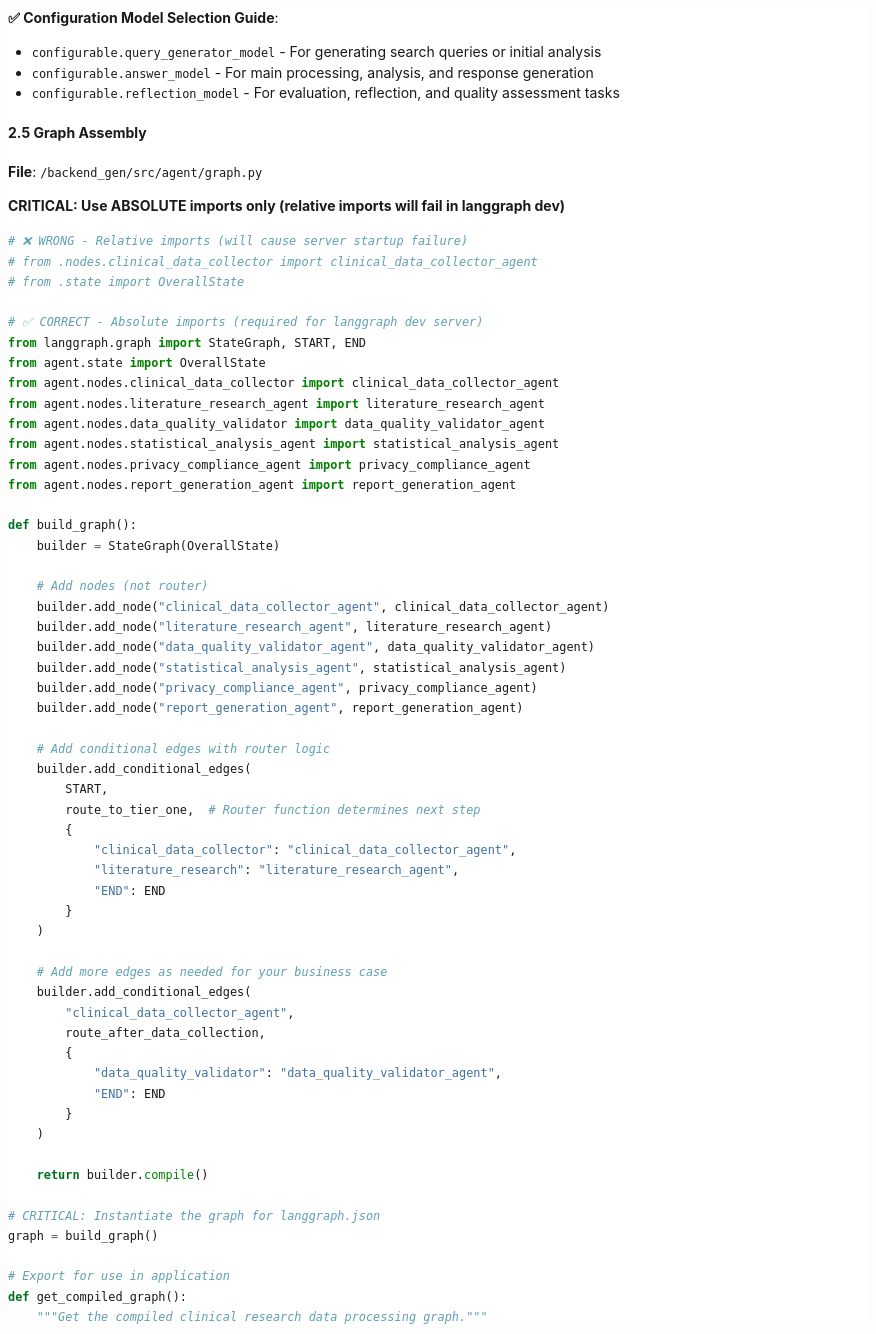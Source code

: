 **✅ Configuration Model Selection Guide**:
- `configurable.query_generator_model` - For generating search queries or initial analysis
- `configurable.answer_model` - For main processing, analysis, and response generation  
- `configurable.reflection_model` - For evaluation, reflection, and quality assessment tasks

#### 2.5 Graph Assembly
**File**: `/backend_gen/src/agent/graph.py`

**CRITICAL: Use ABSOLUTE imports only (relative imports will fail in langgraph dev)**
```python
# ❌ WRONG - Relative imports (will cause server startup failure)
# from .nodes.clinical_data_collector import clinical_data_collector_agent
# from .state import OverallState

# ✅ CORRECT - Absolute imports (required for langgraph dev server)
from langgraph.graph import StateGraph, START, END
from agent.state import OverallState
from agent.nodes.clinical_data_collector import clinical_data_collector_agent
from agent.nodes.literature_research_agent import literature_research_agent
from agent.nodes.data_quality_validator import data_quality_validator_agent
from agent.nodes.statistical_analysis_agent import statistical_analysis_agent
from agent.nodes.privacy_compliance_agent import privacy_compliance_agent
from agent.nodes.report_generation_agent import report_generation_agent

def build_graph():
    builder = StateGraph(OverallState)
    
    # Add nodes (not router)
    builder.add_node("clinical_data_collector_agent", clinical_data_collector_agent)
    builder.add_node("literature_research_agent", literature_research_agent)
    builder.add_node("data_quality_validator_agent", data_quality_validator_agent)
    builder.add_node("statistical_analysis_agent", statistical_analysis_agent)
    builder.add_node("privacy_compliance_agent", privacy_compliance_agent)
    builder.add_node("report_generation_agent", report_generation_agent)
    
    # Add conditional edges with router logic
    builder.add_conditional_edges(
        START,
        route_to_tier_one,  # Router function determines next step
        {
            "clinical_data_collector": "clinical_data_collector_agent",
            "literature_research": "literature_research_agent",
            "END": END
        }
    )
    
    # Add more edges as needed for your business case
    builder.add_conditional_edges(
        "clinical_data_collector_agent",
        route_after_data_collection,
        {
            "data_quality_validator": "data_quality_validator_agent",
            "END": END
        }
    )
    
    return builder.compile()

# CRITICAL: Instantiate the graph for langgraph.json
graph = build_graph()

# Export for use in application
def get_compiled_graph():
    """Get the compiled clinical research data processing graph."""
```